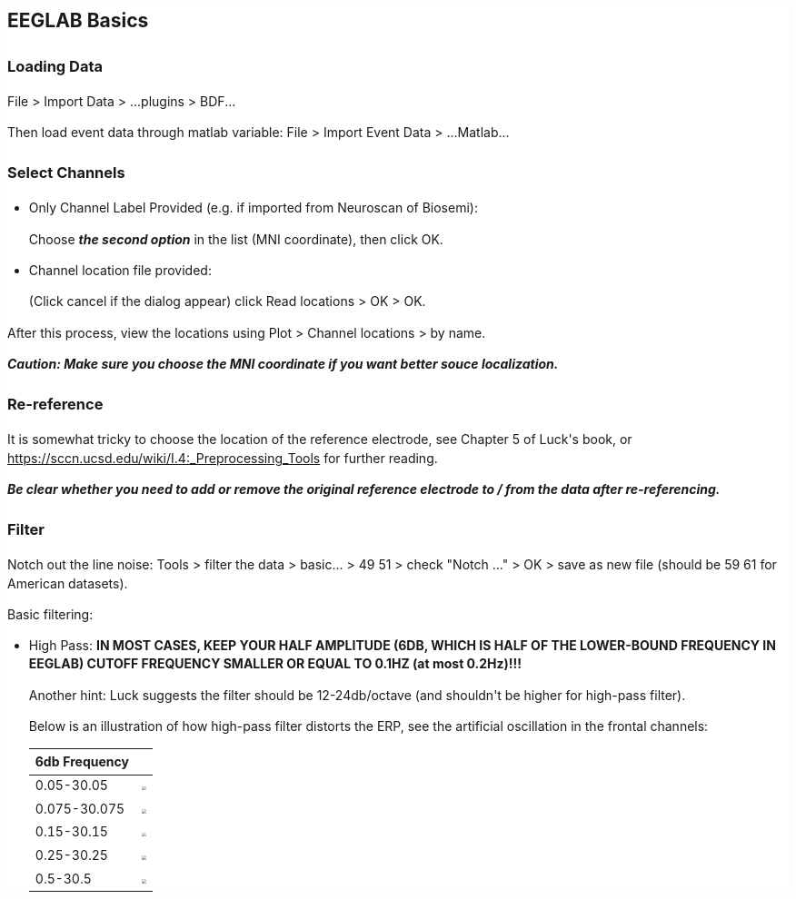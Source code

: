 

## EEGLAB Basics

### Loading Data

File > Import Data > ...plugins > BDF...

Then load event data through matlab variable: File > Import Event Data > ...Matlab...



### Select Channels

- Only Channel Label Provided (e.g. if imported from Neuroscan of Biosemi):

  Choose ***the second option*** in the list (MNI coordinate), then click OK.

- Channel location file provided:

  (Click cancel if the dialog appear) click Read locations > OK > OK.

After this process, view the locations using Plot > Channel locations > by name.

***Caution: Make sure you choose the MNI coordinate if you want better souce localization.***



### Re-reference

It is somewhat tricky to choose the location of the reference electrode, see Chapter 5 of Luck's book, or https://sccn.ucsd.edu/wiki/I.4:_Preprocessing_Tools for further reading.

***Be clear whether you need to add or remove the original reference electrode to / from the data after re-referencing.***



### Filter

Notch out the line noise: Tools > filter the data > basic... > 49 51 > check "Notch ..." > OK > save as new file (should be 59 61 for American datasets).

Basic filtering:

- High Pass: **IN MOST CASES, KEEP YOUR HALF AMPLITUDE (6DB, WHICH IS HALF OF THE LOWER-BOUND FREQUENCY IN EEGLAB) CUTOFF FREQUENCY SMALLER OR EQUAL TO 0.1HZ (at most 0.2Hz)!!!**

  Another hint: Luck suggests the filter should be 12-24db/octave (and shouldn't be higher for high-pass filter).

  Below is an illustration of how high-pass filter distorts the ERP, see the artificial oscillation in the frontal channels:

  | 6db Frequency |                                                       |
  | ------------- | ----------------------------------------------------- |
  | 0.05-30.05    | <img src = "dot1_30_filter.png" style = "zoom:30%"/>  |
  | 0.075-30.075  | <img src = "dot15_30_filter.png" style = "zoom:30%"/> |
  | 0.15-30.15    | <img src = "dot3_30_filter.png" style = "zoom:30%"/>  |
  | 0.25-30.25    | <img src = "dot5_30_filter.png" style = "zoom:30%"/>  |
  | 0.5-30.5      | <img src = "1_30_filter.png" style = "zoom:30%"/>     |
